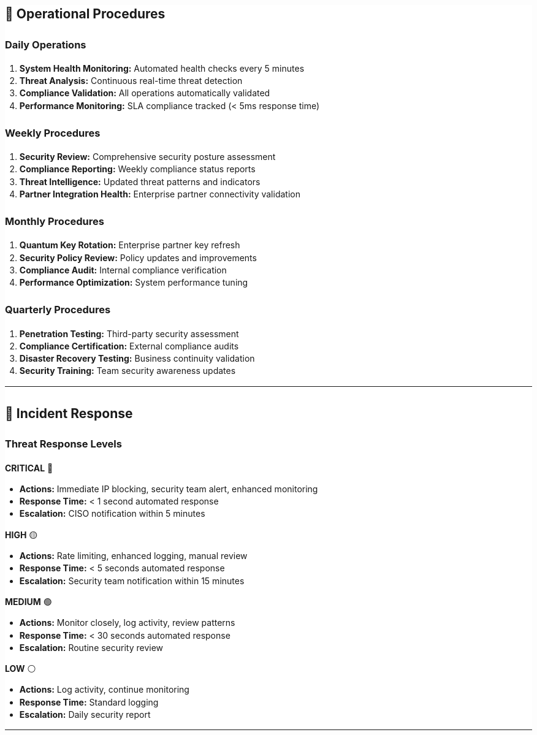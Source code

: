 ## 🔄 Operational Procedures

### **Daily Operations**
1. **System Health Monitoring:** Automated health checks every 5 minutes
2. **Threat Analysis:** Continuous real-time threat detection
3. **Compliance Validation:** All operations automatically validated
4. **Performance Monitoring:** SLA compliance tracked (< 5ms response time)

### **Weekly Procedures**
1. **Security Review:** Comprehensive security posture assessment
2. **Compliance Reporting:** Weekly compliance status reports
3. **Threat Intelligence:** Updated threat patterns and indicators
4. **Partner Integration Health:** Enterprise partner connectivity validation

### **Monthly Procedures**
1. **Quantum Key Rotation:** Enterprise partner key refresh
2. **Security Policy Review:** Policy updates and improvements
3. **Compliance Audit:** Internal compliance verification
4. **Performance Optimization:** System performance tuning

### **Quarterly Procedures**
1. **Penetration Testing:** Third-party security assessment
2. **Compliance Certification:** External compliance audits
3. **Disaster Recovery Testing:** Business continuity validation
4. **Security Training:** Team security awareness updates

---

## 🚨 Incident Response

### **Threat Response Levels**

**CRITICAL** 🔴
- **Actions:** Immediate IP blocking, security team alert, enhanced monitoring
- **Response Time:** < 1 second automated response
- **Escalation:** CISO notification within 5 minutes

**HIGH** 🟡
- **Actions:** Rate limiting, enhanced logging, manual review
- **Response Time:** < 5 seconds automated response
- **Escalation:** Security team notification within 15 minutes

**MEDIUM** 🟢
- **Actions:** Monitor closely, log activity, review patterns
- **Response Time:** < 30 seconds automated response
- **Escalation:** Routine security review

**LOW** ⚪
- **Actions:** Log activity, continue monitoring
- **Response Time:** Standard logging
- **Escalation:** Daily security report

---